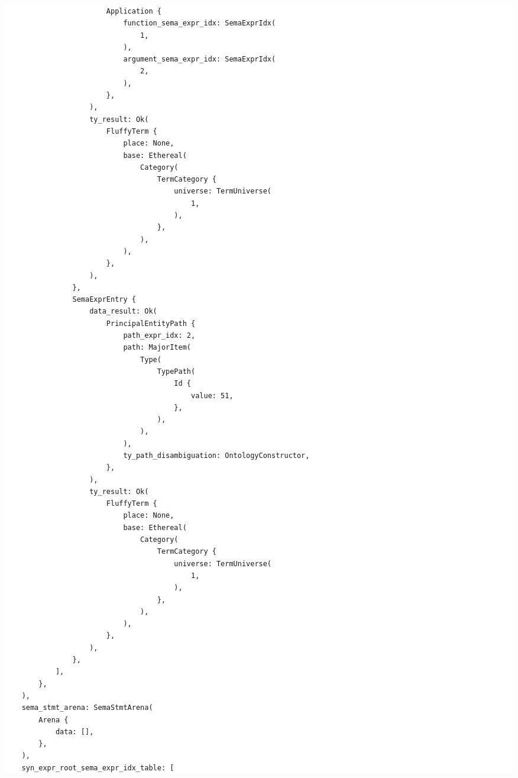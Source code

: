                             Application {
                                function_sema_expr_idx: SemaExprIdx(
                                    1,
                                ),
                                argument_sema_expr_idx: SemaExprIdx(
                                    2,
                                ),
                            },
                        ),
                        ty_result: Ok(
                            FluffyTerm {
                                place: None,
                                base: Ethereal(
                                    Category(
                                        TermCategory {
                                            universe: TermUniverse(
                                                1,
                                            ),
                                        },
                                    ),
                                ),
                            },
                        ),
                    },
                    SemaExprEntry {
                        data_result: Ok(
                            PrincipalEntityPath {
                                path_expr_idx: 2,
                                path: MajorItem(
                                    Type(
                                        TypePath(
                                            Id {
                                                value: 51,
                                            },
                                        ),
                                    ),
                                ),
                                ty_path_disambiguation: OntologyConstructor,
                            },
                        ),
                        ty_result: Ok(
                            FluffyTerm {
                                place: None,
                                base: Ethereal(
                                    Category(
                                        TermCategory {
                                            universe: TermUniverse(
                                                1,
                                            ),
                                        },
                                    ),
                                ),
                            },
                        ),
                    },
                ],
            },
        ),
        sema_stmt_arena: SemaStmtArena(
            Arena {
                data: [],
            },
        ),
        syn_expr_root_sema_expr_idx_table: [